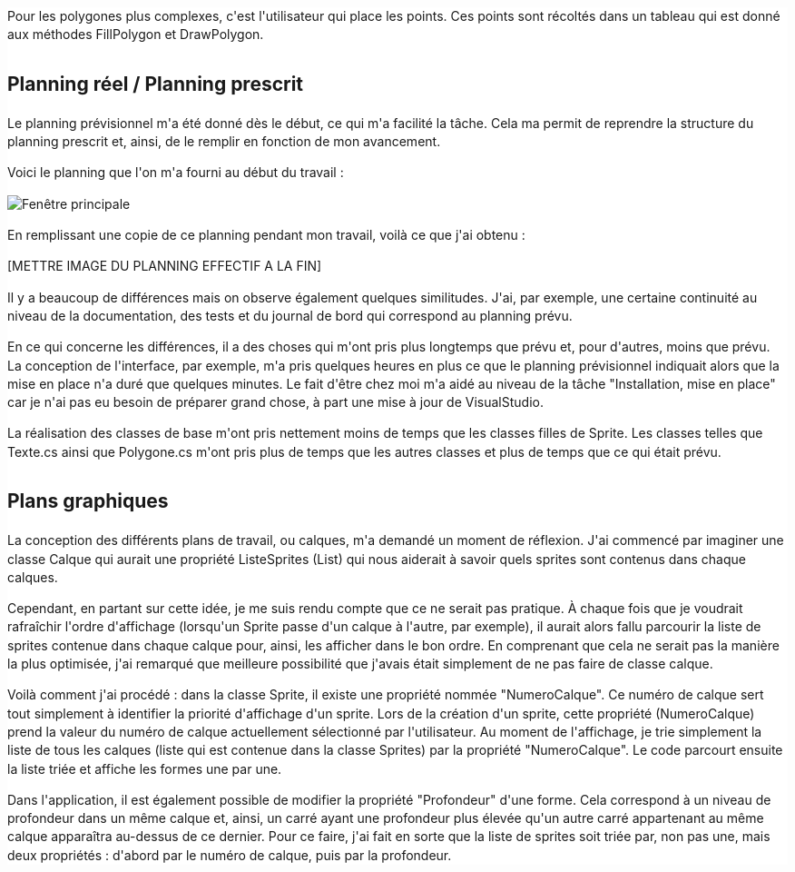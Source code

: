 Pour les polygones plus complexes, c'est l'utilisateur qui place les points. Ces points sont récoltés dans un tableau qui est donné aux méthodes FillPolygon et DrawPolygon.

## Planning réel / Planning prescrit

Le planning prévisionnel m'a été donné dès le début, ce qui m'a facilité la tâche. Cela ma permit de reprendre la structure du planning prescrit et, ainsi, de le remplir en fonction de mon avancement.

Voici le planning que l'on m'a fourni au début du travail :

![Fenêtre principale](/Images/planningPrevisionnel.png)

En remplissant une copie de ce planning pendant mon travail, voilà ce que j'ai obtenu :

[METTRE IMAGE DU PLANNING EFFECTIF A LA FIN]

Il y a beaucoup de différences mais on observe également quelques similitudes. J'ai, par exemple, une certaine continuité au niveau de la documentation, des tests et du journal de bord qui correspond au planning prévu.

En ce qui concerne les différences, il a des choses qui m'ont pris plus longtemps que prévu et, pour d'autres, moins que prévu. La conception de l'interface, par exemple, m'a pris quelques heures en plus ce que le planning prévisionnel indiquait alors que la mise en place n'a duré que quelques minutes. Le fait d'être chez moi m'a aidé au niveau de la tâche "Installation, mise en place" car je n'ai pas eu besoin de préparer grand chose, à part une mise à jour de VisualStudio.

La réalisation des classes de base m'ont pris nettement moins de temps que les classes filles de Sprite. Les classes telles que Texte.cs ainsi que Polygone.cs m'ont pris plus de temps que les autres classes et plus de temps que ce qui était prévu.

## Plans graphiques

La conception des différents plans de travail, ou calques, m'a demandé un moment de réflexion. J'ai commencé par imaginer une classe Calque qui aurait une propriété ListeSprites (List<Sprite>) qui nous aiderait à savoir quels sprites sont contenus dans chaque calques.

Cependant, en partant sur cette idée, je me suis rendu compte que ce ne serait pas pratique. À chaque fois que je voudrait rafraîchir l'ordre d'affichage (lorsqu'un Sprite passe d'un calque à l'autre, par exemple), il aurait alors fallu parcourir la liste de sprites contenue dans chaque calque pour, ainsi, les afficher dans le bon ordre. En comprenant que cela ne serait pas la manière la plus optimisée, j'ai remarqué que meilleure possibilité que j'avais était simplement de ne pas faire de classe calque.

Voilà comment j'ai procédé : dans la classe Sprite, il existe une propriété nommée "NumeroCalque". Ce numéro de calque sert tout simplement à identifier la priorité d'affichage d'un sprite.
Lors de la création d'un sprite, cette propriété (NumeroCalque) prend la valeur du numéro de calque actuellement sélectionné par l'utilisateur. Au moment de l'affichage, je trie simplement la liste de tous les calques (liste qui est contenue dans la classe Sprites) par la propriété "NumeroCalque". Le code parcourt ensuite la liste triée et affiche les formes une par une.

Dans l'application, il est également possible de modifier la propriété "Profondeur" d'une forme. Cela correspond à un niveau de profondeur dans un même calque et, ainsi, un carré ayant une profondeur plus élevée qu'un autre carré appartenant au même calque apparaîtra au-dessus de ce dernier. Pour ce faire, j'ai fait en sorte que la liste de sprites soit triée par, non pas une, mais deux propriétés : d'abord par le numéro de calque, puis par la profondeur. 
